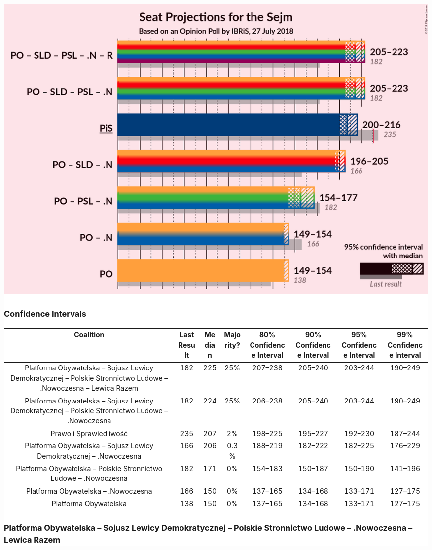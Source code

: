![Graph with coalitions seats not yet produced](2018-07-27-IBRiS-coalitions-seats.png "Coalitions Seats")

### Confidence Intervals

| Coalition | Last Result | Median | Majority? | 80% Confidence Interval | 90% Confidence Interval | 95% Confidence Interval | 99% Confidence Interval |
|:---------:|:-----------:|:------:|:---------:|:-----------------------:|:-----------------------:|:-----------------------:|:-----------------------:|
| Platforma Obywatelska – Sojusz Lewicy Demokratycznej – Polskie Stronnictwo Ludowe – .Nowoczesna – Lewica Razem | 182 | 225 | 25% | 207–238 | 205–240 | 203–244 | 190–249 |
| Platforma Obywatelska – Sojusz Lewicy Demokratycznej – Polskie Stronnictwo Ludowe – .Nowoczesna | 182 | 224 | 25% | 206–238 | 205–240 | 203–244 | 190–249 |
| Prawo i Sprawiedliwość | 235 | 207 | 2% | 198–225 | 195–227 | 192–230 | 187–244 |
| Platforma Obywatelska – Sojusz Lewicy Demokratycznej – .Nowoczesna | 166 | 206 | 0.3% | 188–219 | 182–222 | 182–225 | 176–229 |
| Platforma Obywatelska – Polskie Stronnictwo Ludowe – .Nowoczesna | 182 | 171 | 0% | 154–183 | 150–187 | 150–190 | 141–196 |
| Platforma Obywatelska – .Nowoczesna | 166 | 150 | 0% | 137–165 | 134–168 | 133–171 | 127–175 |
| Platforma Obywatelska | 138 | 150 | 0% | 137–165 | 134–168 | 133–171 | 127–175 |

### Platforma Obywatelska – Sojusz Lewicy Demokratycznej – Polskie Stronnictwo Ludowe – .Nowoczesna – Lewica Razem

